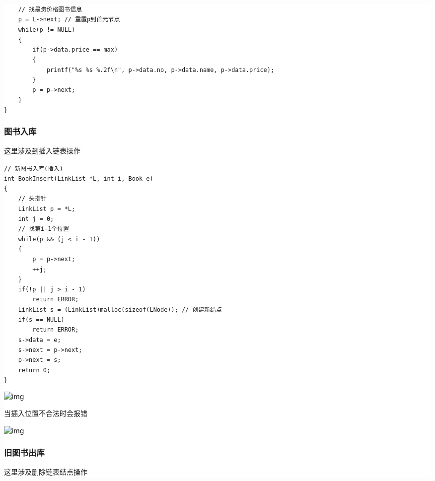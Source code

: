 ```
    // 找最贵价格图书信息
    p = L->next; // 重置p到首元节点
    while(p != NULL)
    {
        if(p->data.price == max)
        {
            printf("%s %s %.2f\n", p->data.no, p->data.name, p->data.price);
        }
        p = p->next;
    }
}
```

### 图书入库

这里涉及到插入链表操作

```
// 新图书入库(插入)
int BookInsert(LinkList *L, int i, Book e)
{
    // 头指针
    LinkList p = *L;
    int j = 0;
    // 找第i-1个位置
    while(p && (j < i - 1))
    {
        p = p->next;
        ++j;
    }
    if(!p || j > i - 1)
        return ERROR;
    LinkList s = (LinkList)malloc(sizeof(LNode)); // 创建新结点
    if(s == NULL)
        return ERROR;
    s->data = e;
    s->next = p->next;
    p->next = s;
    return 0;
}

```

![img](https://gitee.com/beatrueman/images/raw/master/img/202411082312220.png)

当插入位置不合法时会报错

![img](https://gitee.com/beatrueman/images/raw/master/img/202411082313053.png)

### 旧图书出库

这里涉及删除链表结点操作

